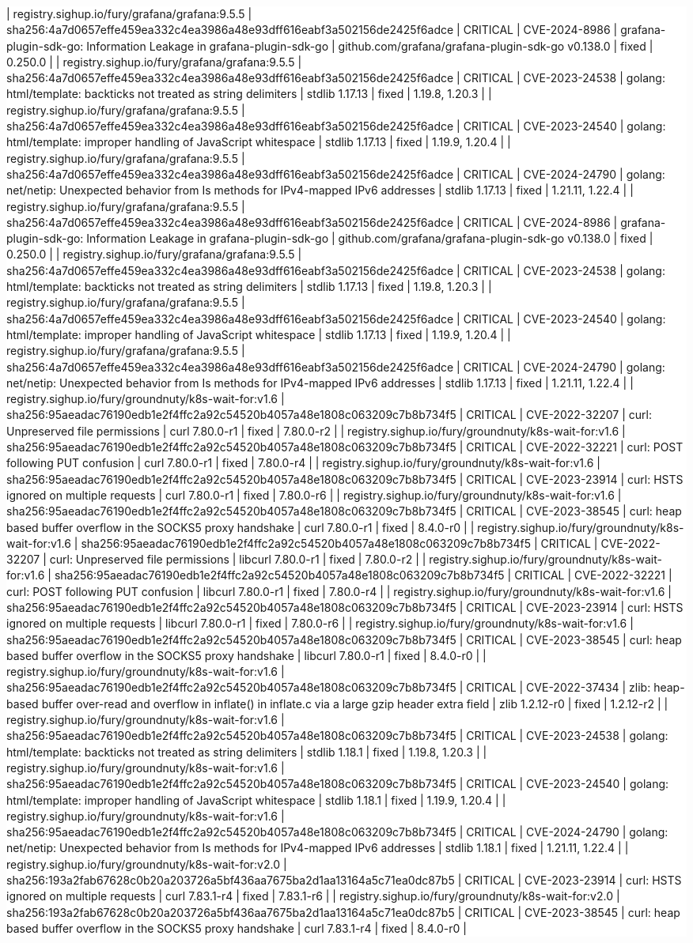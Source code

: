 | registry.sighup.io/fury/grafana/grafana:9.5.5 | sha256:4a7d0657effe459ea332c4ea3986a48e93dff616eabf3a502156de2425f6adce | CRITICAL | CVE-2024-8986 | grafana-plugin-sdk-go: Information Leakage in grafana-plugin-sdk-go | github.com/grafana/grafana-plugin-sdk-go v0.138.0 | fixed | 0.250.0 |
| registry.sighup.io/fury/grafana/grafana:9.5.5 | sha256:4a7d0657effe459ea332c4ea3986a48e93dff616eabf3a502156de2425f6adce | CRITICAL | CVE-2023-24538 | golang: html/template: backticks not treated as string delimiters | stdlib 1.17.13 | fixed | 1.19.8, 1.20.3 |
| registry.sighup.io/fury/grafana/grafana:9.5.5 | sha256:4a7d0657effe459ea332c4ea3986a48e93dff616eabf3a502156de2425f6adce | CRITICAL | CVE-2023-24540 | golang: html/template: improper handling of JavaScript whitespace | stdlib 1.17.13 | fixed | 1.19.9, 1.20.4 |
| registry.sighup.io/fury/grafana/grafana:9.5.5 | sha256:4a7d0657effe459ea332c4ea3986a48e93dff616eabf3a502156de2425f6adce | CRITICAL | CVE-2024-24790 | golang: net/netip: Unexpected behavior from Is methods for IPv4-mapped IPv6 addresses | stdlib 1.17.13 | fixed | 1.21.11, 1.22.4 |
| registry.sighup.io/fury/grafana/grafana:9.5.5 | sha256:4a7d0657effe459ea332c4ea3986a48e93dff616eabf3a502156de2425f6adce | CRITICAL | CVE-2024-8986 | grafana-plugin-sdk-go: Information Leakage in grafana-plugin-sdk-go | github.com/grafana/grafana-plugin-sdk-go v0.138.0 | fixed | 0.250.0 |
| registry.sighup.io/fury/grafana/grafana:9.5.5 | sha256:4a7d0657effe459ea332c4ea3986a48e93dff616eabf3a502156de2425f6adce | CRITICAL | CVE-2023-24538 | golang: html/template: backticks not treated as string delimiters | stdlib 1.17.13 | fixed | 1.19.8, 1.20.3 |
| registry.sighup.io/fury/grafana/grafana:9.5.5 | sha256:4a7d0657effe459ea332c4ea3986a48e93dff616eabf3a502156de2425f6adce | CRITICAL | CVE-2023-24540 | golang: html/template: improper handling of JavaScript whitespace | stdlib 1.17.13 | fixed | 1.19.9, 1.20.4 |
| registry.sighup.io/fury/grafana/grafana:9.5.5 | sha256:4a7d0657effe459ea332c4ea3986a48e93dff616eabf3a502156de2425f6adce | CRITICAL | CVE-2024-24790 | golang: net/netip: Unexpected behavior from Is methods for IPv4-mapped IPv6 addresses | stdlib 1.17.13 | fixed | 1.21.11, 1.22.4 |
| registry.sighup.io/fury/groundnuty/k8s-wait-for:v1.6 | sha256:95aeadac76190edb1e2f4ffc2a92c54520b4057a48e1808c063209c7b8b734f5 | CRITICAL | CVE-2022-32207 | curl: Unpreserved file permissions | curl 7.80.0-r1 | fixed | 7.80.0-r2 |
| registry.sighup.io/fury/groundnuty/k8s-wait-for:v1.6 | sha256:95aeadac76190edb1e2f4ffc2a92c54520b4057a48e1808c063209c7b8b734f5 | CRITICAL | CVE-2022-32221 | curl: POST following PUT confusion | curl 7.80.0-r1 | fixed | 7.80.0-r4 |
| registry.sighup.io/fury/groundnuty/k8s-wait-for:v1.6 | sha256:95aeadac76190edb1e2f4ffc2a92c54520b4057a48e1808c063209c7b8b734f5 | CRITICAL | CVE-2023-23914 | curl: HSTS ignored on multiple requests | curl 7.80.0-r1 | fixed | 7.80.0-r6 |
| registry.sighup.io/fury/groundnuty/k8s-wait-for:v1.6 | sha256:95aeadac76190edb1e2f4ffc2a92c54520b4057a48e1808c063209c7b8b734f5 | CRITICAL | CVE-2023-38545 | curl: heap based buffer overflow in the SOCKS5 proxy handshake | curl 7.80.0-r1 | fixed | 8.4.0-r0 |
| registry.sighup.io/fury/groundnuty/k8s-wait-for:v1.6 | sha256:95aeadac76190edb1e2f4ffc2a92c54520b4057a48e1808c063209c7b8b734f5 | CRITICAL | CVE-2022-32207 | curl: Unpreserved file permissions | libcurl 7.80.0-r1 | fixed | 7.80.0-r2 |
| registry.sighup.io/fury/groundnuty/k8s-wait-for:v1.6 | sha256:95aeadac76190edb1e2f4ffc2a92c54520b4057a48e1808c063209c7b8b734f5 | CRITICAL | CVE-2022-32221 | curl: POST following PUT confusion | libcurl 7.80.0-r1 | fixed | 7.80.0-r4 |
| registry.sighup.io/fury/groundnuty/k8s-wait-for:v1.6 | sha256:95aeadac76190edb1e2f4ffc2a92c54520b4057a48e1808c063209c7b8b734f5 | CRITICAL | CVE-2023-23914 | curl: HSTS ignored on multiple requests | libcurl 7.80.0-r1 | fixed | 7.80.0-r6 |
| registry.sighup.io/fury/groundnuty/k8s-wait-for:v1.6 | sha256:95aeadac76190edb1e2f4ffc2a92c54520b4057a48e1808c063209c7b8b734f5 | CRITICAL | CVE-2023-38545 | curl: heap based buffer overflow in the SOCKS5 proxy handshake | libcurl 7.80.0-r1 | fixed | 8.4.0-r0 |
| registry.sighup.io/fury/groundnuty/k8s-wait-for:v1.6 | sha256:95aeadac76190edb1e2f4ffc2a92c54520b4057a48e1808c063209c7b8b734f5 | CRITICAL | CVE-2022-37434 | zlib: heap-based buffer over-read and overflow in inflate() in inflate.c via a large gzip header extra field | zlib 1.2.12-r0 | fixed | 1.2.12-r2 |
| registry.sighup.io/fury/groundnuty/k8s-wait-for:v1.6 | sha256:95aeadac76190edb1e2f4ffc2a92c54520b4057a48e1808c063209c7b8b734f5 | CRITICAL | CVE-2023-24538 | golang: html/template: backticks not treated as string delimiters | stdlib 1.18.1 | fixed | 1.19.8, 1.20.3 |
| registry.sighup.io/fury/groundnuty/k8s-wait-for:v1.6 | sha256:95aeadac76190edb1e2f4ffc2a92c54520b4057a48e1808c063209c7b8b734f5 | CRITICAL | CVE-2023-24540 | golang: html/template: improper handling of JavaScript whitespace | stdlib 1.18.1 | fixed | 1.19.9, 1.20.4 |
| registry.sighup.io/fury/groundnuty/k8s-wait-for:v1.6 | sha256:95aeadac76190edb1e2f4ffc2a92c54520b4057a48e1808c063209c7b8b734f5 | CRITICAL | CVE-2024-24790 | golang: net/netip: Unexpected behavior from Is methods for IPv4-mapped IPv6 addresses | stdlib 1.18.1 | fixed | 1.21.11, 1.22.4 |
| registry.sighup.io/fury/groundnuty/k8s-wait-for:v2.0 | sha256:193a2fab67628c0b20a203726a5bf436aa7675ba2d1aa13164a5c71ea0dc87b5 | CRITICAL | CVE-2023-23914 | curl: HSTS ignored on multiple requests | curl 7.83.1-r4 | fixed | 7.83.1-r6 |
| registry.sighup.io/fury/groundnuty/k8s-wait-for:v2.0 | sha256:193a2fab67628c0b20a203726a5bf436aa7675ba2d1aa13164a5c71ea0dc87b5 | CRITICAL | CVE-2023-38545 | curl: heap based buffer overflow in the SOCKS5 proxy handshake | curl 7.83.1-r4 | fixed | 8.4.0-r0 |